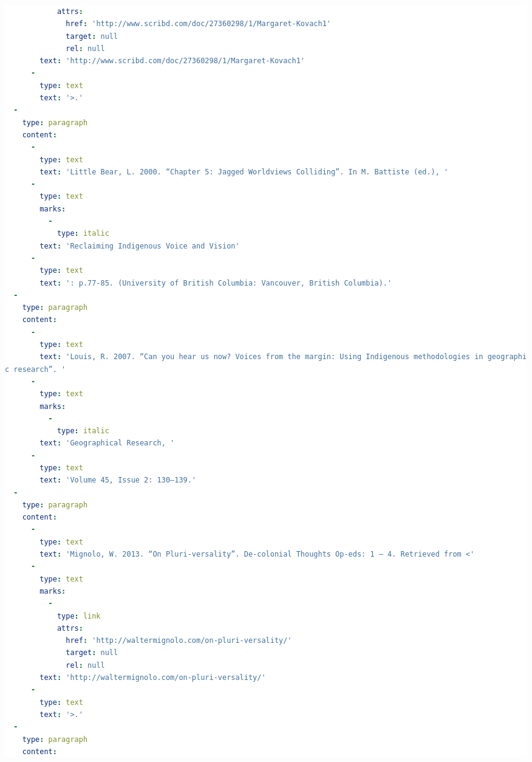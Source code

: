 ```yaml
            attrs:
              href: 'http://www.scribd.com/doc/27360298/1/Margaret-Kovach1'
              target: null
              rel: null
        text: 'http://www.scribd.com/doc/27360298/1/Margaret-Kovach1'
      -
        type: text
        text: '>.'
  -
    type: paragraph
    content:
      -
        type: text
        text: 'Little Bear, L. 2000. “Chapter 5: Jagged Worldviews Colliding”. In M. Battiste (ed.), '
      -
        type: text
        marks:
          -
            type: italic
        text: 'Reclaiming Indigenous Voice and Vision'
      -
        type: text
        text: ': p.77-85. (University of British Columbia: Vancouver, British Columbia).'
  -
    type: paragraph
    content:
      -
        type: text
        text: 'Louis, R. 2007. “Can you hear us now? Voices from the margin: Using Indigenous methodologies in geographic research”. '
      -
        type: text
        marks:
          -
            type: italic
        text: 'Geographical Research, '
      -
        type: text
        text: 'Volume 45, Issue 2: 130–139.'
  -
    type: paragraph
    content:
      -
        type: text
        text: 'Mignolo, W. 2013. “On Pluri-versality”. De-colonial Thoughts Op-eds: 1 – 4. Retrieved from <'
      -
        type: text
        marks:
          -
            type: link
            attrs:
              href: 'http://waltermignolo.com/on-pluri-versality/'
              target: null
              rel: null
        text: 'http://waltermignolo.com/on-pluri-versality/'
      -
        type: text
        text: '>.'
  -
    type: paragraph
    content:
```